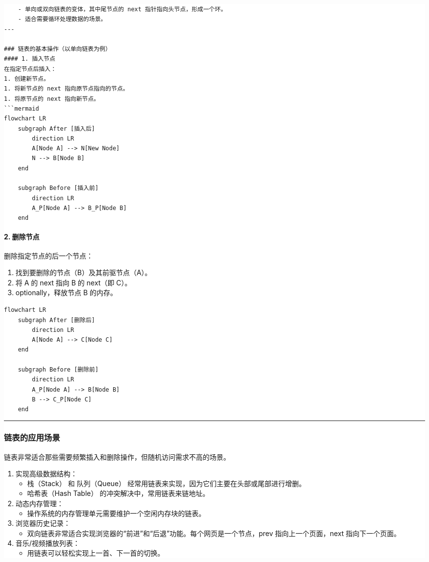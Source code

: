 ```
    - 单向或双向链表的变体，其中尾节点的 next 指针指向头节点，形成一个环。
    - 适合需要循环处理数据的场景。
---

### 链表的基本操作（以单向链表为例）
#### 1. 插入节点
在指定节点后插入：
1. 创建新节点。
1. 将新节点的 next 指向原节点指向的节点。
1. 将原节点的 next 指向新节点。
```mermaid
flowchart LR
    subgraph After [插入后]
        direction LR
        A[Node A] --> N[New Node]
        N --> B[Node B]
    end

    subgraph Before [插入前]
        direction LR
        A_P[Node A] --> B_P[Node B]
    end
```
#### 2. 删除节点
删除指定节点的后一个节点：
1. 找到要删除的节点（B）及其前驱节点（A）。
1. 将 A 的 next 指向 B 的 next（即 C）。
1. optionally，释放节点 B 的内存。
```mermaid
flowchart LR
    subgraph After [删除后]
        direction LR
        A[Node A] --> C[Node C]
    end

    subgraph Before [删除前]
        direction LR
        A_P[Node A] --> B[Node B]
        B --> C_P[Node C]
    end
```
---

### 链表的应用场景
链表非常适合那些需要频繁插入和删除操作，但随机访问需求不高的场景。
1. 实现高级数据结构：
    - 栈（Stack） 和 队列（Queue） 经常用链表来实现，因为它们主要在头部或尾部进行增删。
    - 哈希表（Hash Table） 的冲突解决中，常用链表来链地址。
1. 动态内存管理：
    - 操作系统的内存管理单元需要维护一个空闲内存块的链表。
1. 浏览器历史记录：
    - 双向链表非常适合实现浏览器的“前进”和“后退”功能。每个网页是一个节点，prev 指向上一个页面，next 指向下一个页面。
1. 音乐/视频播放列表：
    - 用链表可以轻松实现上一首、下一首的切换。
